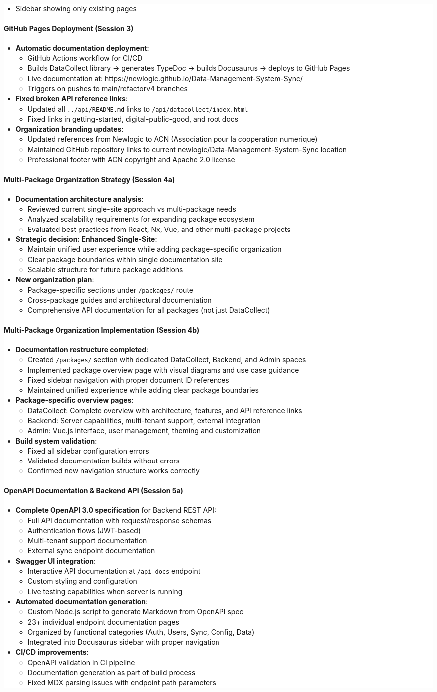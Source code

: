   - Sidebar showing only existing pages

#### GitHub Pages Deployment (Session 3)
- **Automatic documentation deployment**:
  - GitHub Actions workflow for CI/CD
  - Builds DataCollect library → generates TypeDoc → builds Docusaurus → deploys to GitHub Pages
  - Live documentation at: https://newlogic.github.io/Data-Management-System-Sync/
  - Triggers on pushes to main/refactorv4 branches
- **Fixed broken API reference links**:
  - Updated all `../api/README.md` links to `/api/datacollect/index.html`
  - Fixed links in getting-started, digital-public-good, and root docs
- **Organization branding updates**:
  - Updated references from Newlogic to ACN (Association pour la cooperation numerique)
  - Maintained GitHub repository links to current newlogic/Data-Management-System-Sync location
  - Professional footer with ACN copyright and Apache 2.0 license

#### Multi-Package Organization Strategy (Session 4a)
- **Documentation architecture analysis**:
  - Reviewed current single-site approach vs multi-package needs
  - Analyzed scalability requirements for expanding package ecosystem
  - Evaluated best practices from React, Nx, Vue, and other multi-package projects
- **Strategic decision: Enhanced Single-Site**:
  - Maintain unified user experience while adding package-specific organization
  - Clear package boundaries within single documentation site
  - Scalable structure for future package additions
- **New organization plan**:
  - Package-specific sections under `/packages/` route
  - Cross-package guides and architectural documentation
  - Comprehensive API documentation for all packages (not just DataCollect)

#### Multi-Package Organization Implementation (Session 4b)
- **Documentation restructure completed**:
  - Created `/packages/` section with dedicated DataCollect, Backend, and Admin spaces
  - Implemented package overview page with visual diagrams and use case guidance
  - Fixed sidebar navigation with proper document ID references
  - Maintained unified experience while adding clear package boundaries
- **Package-specific overview pages**:
  - DataCollect: Complete overview with architecture, features, and API reference links
  - Backend: Server capabilities, multi-tenant support, external integration
  - Admin: Vue.js interface, user management, theming and customization
- **Build system validation**:
  - Fixed all sidebar configuration errors
  - Validated documentation builds without errors
  - Confirmed new navigation structure works correctly

#### OpenAPI Documentation & Backend API (Session 5a)
- **Complete OpenAPI 3.0 specification** for Backend REST API:
  - Full API documentation with request/response schemas
  - Authentication flows (JWT-based)
  - Multi-tenant support documentation
  - External sync endpoint documentation
- **Swagger UI integration**:
  - Interactive API documentation at `/api-docs` endpoint
  - Custom styling and configuration
  - Live testing capabilities when server is running
- **Automated documentation generation**:
  - Custom Node.js script to generate Markdown from OpenAPI spec
  - 23+ individual endpoint documentation pages
  - Organized by functional categories (Auth, Users, Sync, Config, Data)
  - Integrated into Docusaurus sidebar with proper navigation
- **CI/CD improvements**:
  - OpenAPI validation in CI pipeline
  - Documentation generation as part of build process
  - Fixed MDX parsing issues with endpoint path parameters